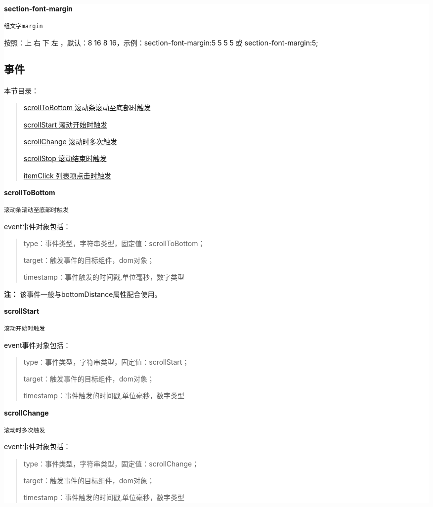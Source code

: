 
**section-font-margin**  

<code>组文字margin</code>  

按照：上 右 下 左 ，默认：8 16 8 16，示例：section-font-margin:5 5 5 5 或 section-font-margin:5;



<h2 id="cid_3">事件</h2>

本节目录：

> [scrollToBottom  滚动条滚动至底部时触发 ](#sj_1) 
> 
> [scrollStart  滚动开始时触发 ](#sj_2)
> 
>[ scrollChange  滚动时多次触发  ](#sj_3)
> 
>[ scrollStop  滚动结束时触发](#sj_4)
>
>[ itemClick  列表项点击时触发](#sj_5)

<span id="sj_1">**scrollToBottom**</span>   

<code>滚动条滚动至底部时触发</code>    

event事件对象包括：  
  
> type：事件类型，字符串类型，固定值：scrollToBottom；
> 
> target：触发事件的目标组件，dom对象；
> 
> timestamp：事件触发的时间戳,单位毫秒，数字类型

**注：** 该事件一般与bottomDistance属性配合使用。



<span id="sj_2">**scrollStart**</span>  

<code>滚动开始时触发</code>    

event事件对象包括：   
 
> type：事件类型，字符串类型，固定值：scrollStart；
> 
> target：触发事件的目标组件，dom对象；
> 
> timestamp：事件触发的时间戳,单位毫秒，数字类型


<span id="sj_3">**scrollChange**</span>  

<code>滚动时多次触发</code>   


event事件对象包括：   

> type：事件类型，字符串类型，固定值：scrollChange；
> 
> target：触发事件的目标组件，dom对象；
> 
> timestamp：事件触发的时间戳,单位毫秒，数字类型
    